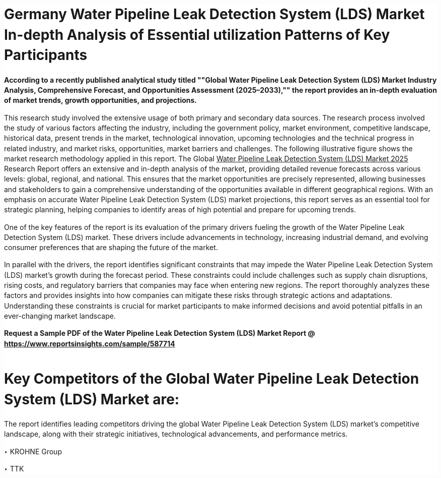 # Germany Water Pipeline Leak Detection System (LDS) Market In-depth Analysis of Essential utilization Patterns of Key Participants

<strong>According to a recently published analytical study titled ""Global Water Pipeline Leak Detection System (LDS) Market Industry Analysis, Comprehensive Forecast, and Opportunities Assessment (2025–2033),"" the report provides an in-depth evaluation of market trends, growth opportunities, and projections.</strong>

This research study involved the extensive usage of both primary and secondary data sources.  The research process involved the study of various factors affecting the industry, including the government policy, market environment, competitive landscape, historical data, present trends in the market, technological innovation, upcoming technologies and the technical progress in related industry, and market risks, opportunities, market barriers and challenges. The following illustrative figure shows the market research methodology applied in this report. The Global <a href=https://www.reportsinsights.com/sample/587714>Water Pipeline Leak Detection System (LDS) Market 2025 </a> Research Report offers an extensive and in-depth analysis of the market, providing detailed revenue forecasts across various levels: global, regional, and national. This ensures that the market opportunities are precisely represented, allowing businesses and stakeholders to gain a comprehensive understanding of the opportunities available in different geographical regions. With an emphasis on accurate Water Pipeline Leak Detection System (LDS) market projections, this report serves as an essential tool for strategic planning, helping companies to identify areas of high potential and prepare for upcoming trends.

One of the key features of the report is its evaluation of the primary drivers fueling the growth of the Water Pipeline Leak Detection System (LDS) market. These drivers include advancements in technology, increasing industrial demand, and evolving consumer preferences that are shaping the future of the market. 

In parallel with the drivers, the report identifies significant constraints that may impede the Water Pipeline Leak Detection System (LDS) market’s growth during the forecast period. These constraints could include challenges such as supply chain disruptions, rising costs, and regulatory barriers that companies may face when entering new regions. The report thoroughly analyzes these factors and provides insights into how companies can mitigate these risks through strategic actions and adaptations. Understanding these constraints is crucial for market participants to make informed decisions and avoid potential pitfalls in an ever-changing market landscape.

<strong>Request a Sample PDF of the Water Pipeline Leak Detection System (LDS) Market Report </strong><strong>@<a href=https://www.reportsinsights.com/sample/587714> https://www.reportsinsights.com/sample/587714</a></strong></font>

# <strong>Key Competitors of the Global Water Pipeline Leak Detection System (LDS) Market are:</strong>

The report identifies leading competitors driving the global Water Pipeline Leak Detection System (LDS) market’s competitive landscape, along with their strategic initiatives, technological advancements, and performance metrics.

‣ KROHNE Group

‣ TTK
